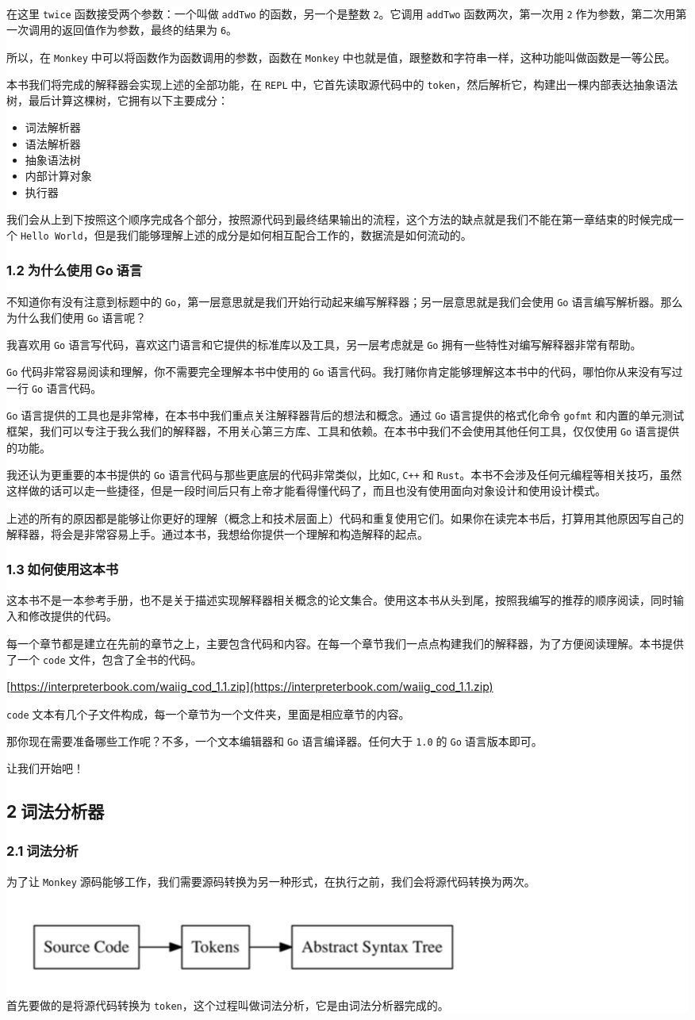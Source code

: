在这里 `twice` 函数接受两个参数：一个叫做 `addTwo` 的函数，另一个是整数 `2`。它调用 `addTwo` 函数两次，第一次用 `2` 作为参数，第二次用第一次调用的返回值作为参数，最终的结果为 `6`。

所以，在 `Monkey` 中可以将函数作为函数调用的参数，函数在 `Monkey` 中也就是值，跟整数和字符串一样，这种功能叫做函数是一等公民。

本书我们将完成的解释器会实现上述的全部功能，在 `REPL` 中，它首先读取源代码中的 `token`，然后解析它，构建出一棵内部表达抽象语法树，最后计算这棵树，它拥有以下主要成分：

- 词法解析器
- 语法解析器
- 抽象语法树
- 内部计算对象
- 执行器

我们会从上到下按照这个顺序完成各个部分，按照源代码到最终结果输出的流程，这个方法的缺点就是我们不能在第一章结束的时候完成一个 `Hello World`，但是我们能够理解上述的成分是如何相互配合工作的，数据流是如何流动的。

<h3 id="ch01-why-go">1.2 为什么使用 Go 语言</h3>

不知道你有没有注意到标题中的 `Go`，第一层意思就是我们开始行动起来编写解释器；另一层意思就是我们会使用 `Go` 语言编写解析器。那么为什么我们使用 `Go` 语言呢？

我喜欢用 `Go` 语言写代码，喜欢这门语言和它提供的标准库以及工具，另一层考虑就是 `Go` 拥有一些特性对编写解释器非常有帮助。

`Go` 代码非常容易阅读和理解，你不需要完全理解本书中使用的 `Go` 语言代码。我打赌你肯定能够理解这本书中的代码，哪怕你从来没有写过一行 `Go` 语言代码。

`Go` 语言提供的工具也是非常棒，在本书中我们重点关注解释器背后的想法和概念。通过 `Go` 语言提供的格式化命令 `gofmt` 和内置的单元测试框架，我们可以专注于我么我们的解释器，不用关心第三方库、工具和依赖。在本书中我们不会使用其他任何工具，仅仅使用 `Go` 语言提供的功能。

我还认为更重要的本书提供的 `Go` 语言代码与那些更底层的代码非常类似，比如`C`, `C++` 和 `Rust`。本书不会涉及任何元编程等相关技巧，虽然这样做的话可以走一些捷径，但是一段时间后只有上帝才能看得懂代码了，而且也没有使用面向对象设计和使用设计模式。

上述的所有的原因都是能够让你更好的理解（概念上和技术层面上）代码和重复使用它们。如果你在读完本书后，打算用其他原因写自己的解释器，将会是非常容易上手。通过本书，我想给你提供一个理解和构造解释的起点。

<h3 id="ch01-how-to-use-this-book">1.3 如何使用这本书</h3>

这本书不是一本参考手册，也不是关于描述实现解释器相关概念的论文集合。使用这本书从头到尾，按照我编写的推荐的顺序阅读，同时输入和修改提供的代码。

每一个章节都是建立在先前的章节之上，主要包含代码和内容。在每一个章节我们一点点构建我们的解释器，为了方便阅读理解。本书提供了一个 `code` 文件，包含了全书的代码。

[https://interpreterbook.com/waiig_cod_1.1.zip](https://interpreterbook.com/waiig_cod_1.1.zip)

`code` 文本有几个子文件构成，每一个章节为一个文件夹，里面是相应章节的内容。

那你现在需要准备哪些工作呢？不多，一个文本编辑器和 `Go` 语言编译器。任何大于 `1.0` 的 `Go` 语言版本即可。

让我们开始吧！

<h2 id="ch02-lexing">2 词法分析器</h2>

<h3 id="ch02-lexical-analysis">2.1 词法分析</h3>

为了让 `Monkey` 源码能够工作，我们需要源码转换为另一种形式，在执行之前，我们会将源代码转换为两次。

![转换](./figures/transform.png)

首先要做的是将源代码转换为 `token`，这个过程叫做词法分析，它是由词法分析器完成的。
